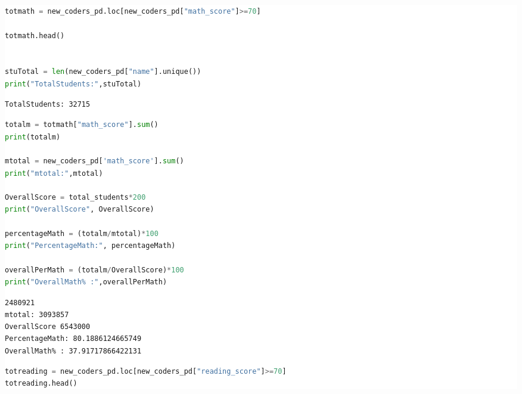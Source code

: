 


```python
totmath = new_coders_pd.loc[new_coders_pd["math_score"]>=70]

totmath.head()


stuTotal = len(new_coders_pd["name"].unique())
print("TotalStudents:",stuTotal)
```

    TotalStudents: 32715
    


```python
totalm = totmath["math_score"].sum()
print(totalm)

mtotal = new_coders_pd['math_score'].sum()
print("mtotal:",mtotal)

OverallScore = total_students*200
print("OverallScore", OverallScore)

percentageMath = (totalm/mtotal)*100
print("PercentageMath:", percentageMath)

overallPerMath = (totalm/OverallScore)*100
print("OverallMath% :",overallPerMath)
```

    2480921
    mtotal: 3093857
    OverallScore 6543000
    PercentageMath: 80.1886124665749
    OverallMath% : 37.91717866422131
    


```python
totreading = new_coders_pd.loc[new_coders_pd["reading_score"]>=70]
totreading.head()
```




<div>
<style scoped>
    .dataframe tbody tr th:only-of-type {
        vertical-align: middle;
    }

    .dataframe tbody tr th {
        vertical-align: top;
    }
